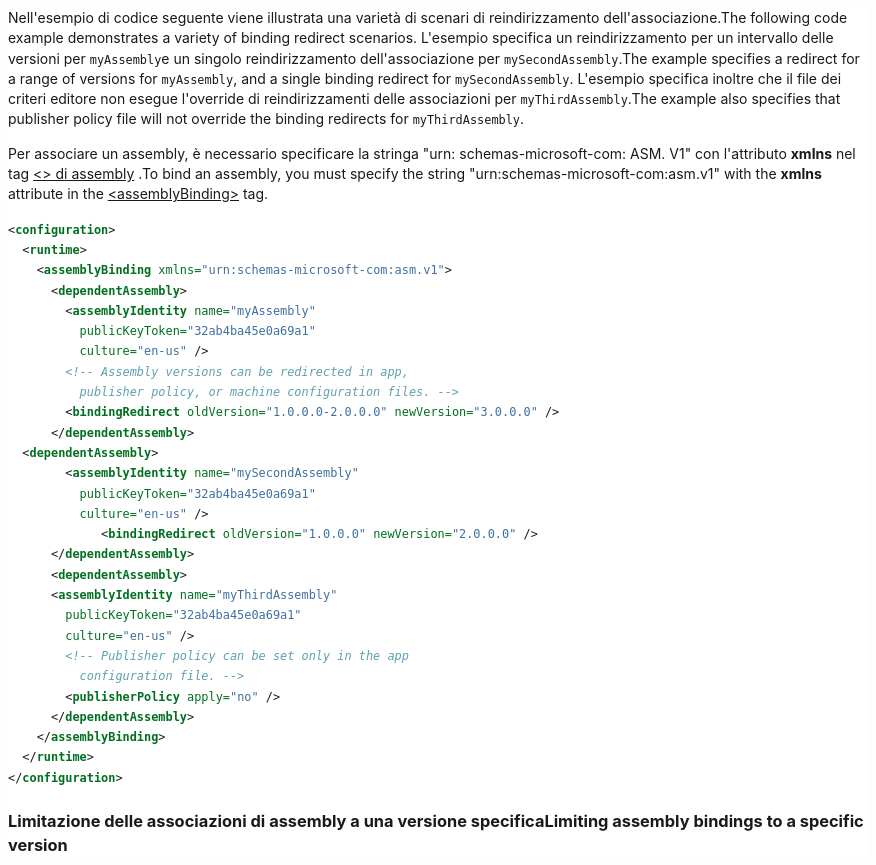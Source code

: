  <span data-ttu-id="c0348-164">Nell'esempio di codice seguente viene illustrata una varietà di scenari di reindirizzamento dell'associazione.</span><span class="sxs-lookup"><span data-stu-id="c0348-164">The following code example demonstrates a variety of binding redirect scenarios.</span></span> <span data-ttu-id="c0348-165">L'esempio specifica un reindirizzamento per un intervallo delle versioni per `myAssembly`e un singolo reindirizzamento dell'associazione per `mySecondAssembly`.</span><span class="sxs-lookup"><span data-stu-id="c0348-165">The example specifies a redirect for a range of versions for `myAssembly`, and a single binding redirect for `mySecondAssembly`.</span></span> <span data-ttu-id="c0348-166">L'esempio specifica inoltre che il file dei criteri editore non esegue l'override di reindirizzamenti delle associazioni per `myThirdAssembly`.</span><span class="sxs-lookup"><span data-stu-id="c0348-166">The example also specifies that publisher policy file will not override the binding redirects for `myThirdAssembly`.</span></span>

 <span data-ttu-id="c0348-167">Per associare un assembly, è necessario specificare la stringa "urn: schemas-microsoft-com: ASM. V1" con l'attributo **xmlns** nel tag [ \<> di assembly](./file-schema/runtime/assemblybinding-element-for-runtime.md) .</span><span class="sxs-lookup"><span data-stu-id="c0348-167">To bind an assembly, you must specify the string "urn:schemas-microsoft-com:asm.v1" with the **xmlns** attribute in the [\<assemblyBinding>](./file-schema/runtime/assemblybinding-element-for-runtime.md) tag.</span></span>

```xml
<configuration>
  <runtime>
    <assemblyBinding xmlns="urn:schemas-microsoft-com:asm.v1">
      <dependentAssembly>
        <assemblyIdentity name="myAssembly"
          publicKeyToken="32ab4ba45e0a69a1"
          culture="en-us" />
        <!-- Assembly versions can be redirected in app,
          publisher policy, or machine configuration files. -->
        <bindingRedirect oldVersion="1.0.0.0-2.0.0.0" newVersion="3.0.0.0" />
      </dependentAssembly>
  <dependentAssembly>
        <assemblyIdentity name="mySecondAssembly"
          publicKeyToken="32ab4ba45e0a69a1"
          culture="en-us" />
             <bindingRedirect oldVersion="1.0.0.0" newVersion="2.0.0.0" />
      </dependentAssembly>
      <dependentAssembly>
      <assemblyIdentity name="myThirdAssembly"
        publicKeyToken="32ab4ba45e0a69a1"
        culture="en-us" />
        <!-- Publisher policy can be set only in the app
          configuration file. -->
        <publisherPolicy apply="no" />
      </dependentAssembly>
    </assemblyBinding>
  </runtime>
</configuration>
```

### <a name="limiting-assembly--bindings-to-a-specific-version"></a><span data-ttu-id="c0348-168">Limitazione delle associazioni di assembly a una versione specifica</span><span class="sxs-lookup"><span data-stu-id="c0348-168">Limiting assembly  bindings to a specific version</span></span>